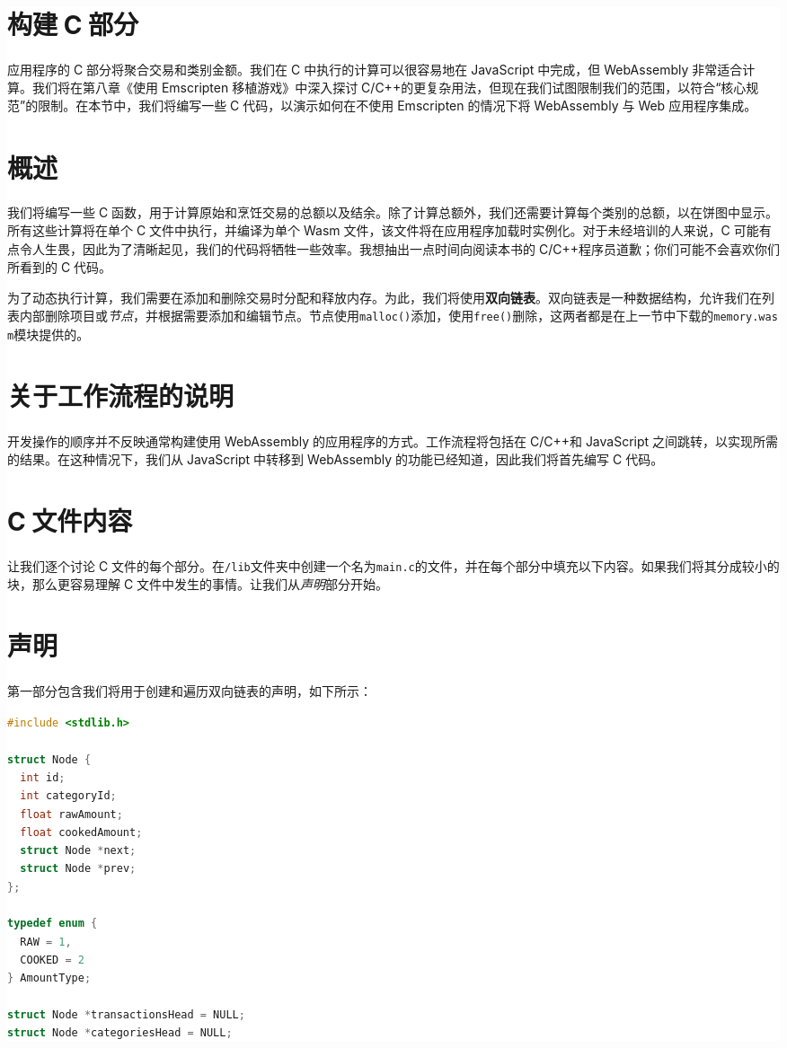 # 构建 C 部分

应用程序的 C 部分将聚合交易和类别金额。我们在 C 中执行的计算可以很容易地在 JavaScript 中完成，但 WebAssembly 非常适合计算。我们将在第八章《使用 Emscripten 移植游戏》中深入探讨 C/C++的更复杂用法，但现在我们试图限制我们的范围，以符合“核心规范”的限制。在本节中，我们将编写一些 C 代码，以演示如何在不使用 Emscripten 的情况下将 WebAssembly 与 Web 应用程序集成。

# 概述

我们将编写一些 C 函数，用于计算原始和烹饪交易的总额以及结余。除了计算总额外，我们还需要计算每个类别的总额，以在饼图中显示。所有这些计算将在单个 C 文件中执行，并编译为单个 Wasm 文件，该文件将在应用程序加载时实例化。对于未经培训的人来说，C 可能有点令人生畏，因此为了清晰起见，我们的代码将牺牲一些效率。我想抽出一点时间向阅读本书的 C/C++程序员道歉；你们可能不会喜欢你们所看到的 C 代码。

为了动态执行计算，我们需要在添加和删除交易时分配和释放内存。为此，我们将使用**双向链表**。双向链表是一种数据结构，允许我们在列表内部删除项目或*节点*，并根据需要添加和编辑节点。节点使用`malloc()`添加，使用`free()`删除，这两者都是在上一节中下载的`memory.wasm`模块提供的。

# 关于工作流程的说明

开发操作的顺序并不反映通常构建使用 WebAssembly 的应用程序的方式。工作流程将包括在 C/C++和 JavaScript 之间跳转，以实现所需的结果。在这种情况下，我们从 JavaScript 中转移到 WebAssembly 的功能已经知道，因此我们将首先编写 C 代码。

# C 文件内容

让我们逐个讨论 C 文件的每个部分。在`/lib`文件夹中创建一个名为`main.c`的文件，并在每个部分中填充以下内容。如果我们将其分成较小的块，那么更容易理解 C 文件中发生的事情。让我们从*声明*部分开始。

# 声明

第一部分包含我们将用于创建和遍历双向链表的声明，如下所示：

```cpp
#include <stdlib.h>

struct Node {
  int id;
  int categoryId;
  float rawAmount;
  float cookedAmount;
  struct Node *next;
  struct Node *prev;
};

typedef enum {
  RAW = 1,
  COOKED = 2
} AmountType;

struct Node *transactionsHead = NULL;
struct Node *categoriesHead = NULL;
```
